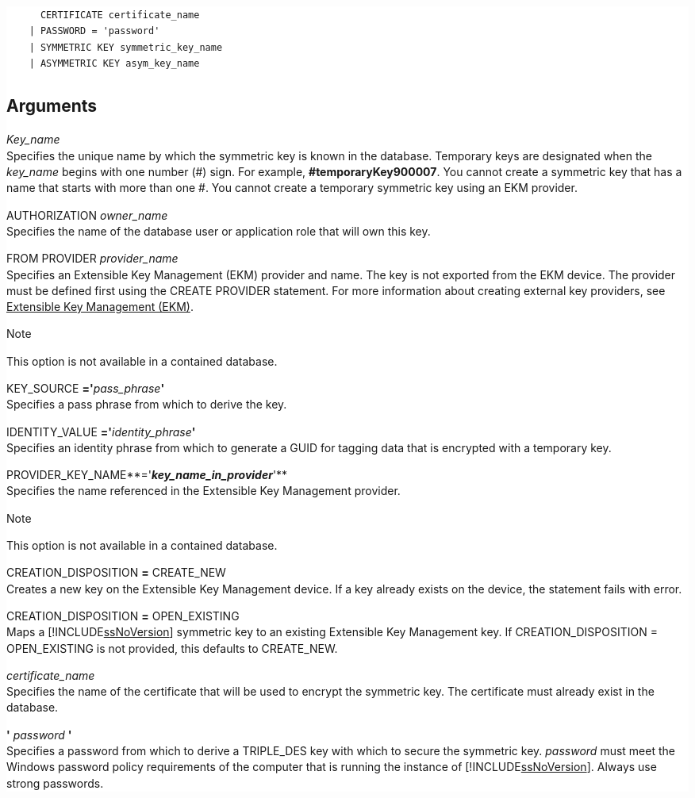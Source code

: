 ```syntaxsql
      CERTIFICATE certificate_name   
    | PASSWORD = 'password'   
    | SYMMETRIC KEY symmetric_key_name   
    | ASYMMETRIC KEY asym_key_name  
```  
  
## Arguments  
 *Key_name*  
 Specifies the unique name by which the symmetric key is known in the database. Temporary keys are designated when the _key_name_ begins with one number (#) sign. For example, **#temporaryKey900007**. You cannot create a symmetric key that has a name that starts with more than one #. You cannot create a temporary symmetric key using an EKM provider.  
  
 AUTHORIZATION *owner_name*  
 Specifies the name of the database user or application role that will own this key.  
  
 FROM PROVIDER *provider_name*  
 Specifies an Extensible Key Management (EKM) provider and name. The key is not exported from the EKM device. The provider must be defined first using the CREATE PROVIDER statement. For more information about creating external key providers, see [Extensible Key Management &#40;EKM&#41;](../../relational-databases/security/encryption/extensible-key-management-ekm.md).  
  
> [!NOTE]  
>  This option is not available in a contained database.  
  
 KEY_SOURCE **='**_pass\_phrase_**'**  
 Specifies a pass phrase from which to derive the key.  
  
 IDENTITY_VALUE **='**_identity\_phrase_**'**  
 Specifies an identity phrase from which to generate a GUID for tagging data that is encrypted with a temporary key.  
  
 PROVIDER_KEY_NAME**='**_key\_name\_in\_provider_**'**  
 Specifies the name referenced in the Extensible Key Management provider.  
  
> [!NOTE]  
>  This option is not available in a contained database.  
  
 CREATION_DISPOSITION **=** CREATE_NEW  
 Creates a new key on the Extensible Key Management device.  If a key already exists on the device, the statement fails with error.  
  
 CREATION_DISPOSITION **=** OPEN_EXISTING  
 Maps a [!INCLUDE[ssNoVersion](../../includes/ssnoversion-md.md)] symmetric key to an existing Extensible Key Management key. If CREATION_DISPOSITION = OPEN_EXISTING is not provided, this defaults to CREATE_NEW.  
  
 *certificate_name*  
 Specifies the name of the certificate that will be used to encrypt the symmetric key. The certificate must already exist in the database.  
  
 **'** *password* **'**  
 Specifies a password from which to derive a TRIPLE_DES key with which to secure the symmetric key. *password* must meet the Windows password policy requirements of the computer that is running the instance of [!INCLUDE[ssNoVersion](../../includes/ssnoversion-md.md)]. Always use strong passwords.  
  